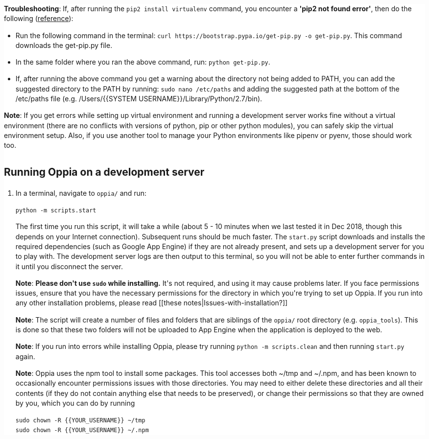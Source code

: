 **Troubleshooting**: If, after running the `pip2 install virtualenv` command, you encounter a **'pip2 not found error'**, then do the following ([reference](https://pip.pypa.io/en/stable/installing/)):

* Run the following command in the terminal: `curl https://bootstrap.pypa.io/get-pip.py -o get-pip.py`. This command downloads the get-pip.py file.

* In the same folder where you ran the above command, run: `python get-pip.py`.

* If, after running the above command you get a warning about the directory not being added to PATH, you can add the suggested directory to the PATH by running: `sudo nano /etc/paths` and adding the suggested path at the bottom of the /etc/paths file (e.g. /Users/{{SYSTEM USERNAME}}/Library/Python/2.7/bin).

**Note**: If you get errors while setting up virtual environment and running a development server works fine without a virtual environment (there are no conflicts with versions of python, pip or other python modules), you can safely skip the virtual environment setup. Also, if you use another tool to manage your Python environments like pipenv or pyenv, those should work too.


## Running Oppia on a development server

1. In a terminal, navigate to `oppia/` and run:

   ```console
   python -m scripts.start
   ```

   The first time you run this script, it will take a while (about 5 - 10 minutes when we last tested it in Dec 2018, though this depends on your Internet connection). Subsequent runs should be much faster. The `start.py` script downloads and installs the required dependencies (such as Google App Engine) if they are not already present, and sets up a development server for you to play with. The development server logs are then output to this terminal, so you will not be able to enter further commands in it until you disconnect the server.

   **Note**: **Please don't use `sudo` while installing.** It's not required, and using it may cause problems later. If you face permissions issues, ensure that you have the necessary permissions for the directory in which you're trying to set up Oppia. If you run into any other installation problems, please read [[these notes|Issues-with-installation?]]

   **Note**: The script will create a number of files and folders that are siblings of the `oppia/` root directory (e.g. `oppia_tools`). This is done so that these two folders will not be uploaded to App Engine when the application is deployed to the web.

   **Note**: If you run into errors while installing Oppia, please try running `python -m scripts.clean` and then running `start.py` again.

   **Note**: Oppia uses the npm tool to install some packages. This tool accesses both ~/tmp and ~/.npm, and has been known to occasionally encounter permissions issues with those directories. You may need to either delete these directories and all their contents (if they do not contain anything else that needs to be preserved), or change their permissions so that they are owned by you, which you can do by running

   ```console
   sudo chown -R {{YOUR_USERNAME}} ~/tmp
   sudo chown -R {{YOUR_USERNAME}} ~/.npm
   ```
